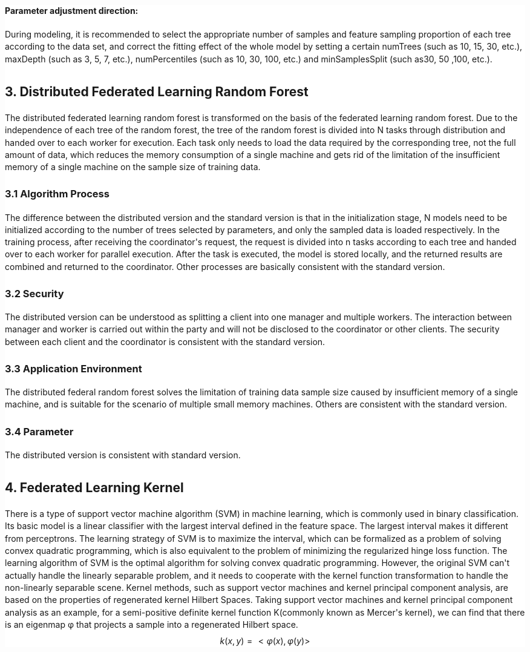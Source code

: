 ####   Parameter adjustment direction:

During modeling, it is recommended to select the appropriate number of samples and feature sampling proportion of each tree according to the data set, and correct the fitting effect of the whole model by setting a certain numTrees (such as 10, 15, 30, etc.), maxDepth (such as 3, 5, 7, etc.), numPercentiles (such as 10, 30, 100, etc.) and minSamplesSplit (such as30, 50 ,100, etc.).



## 3. Distributed Federated Learning Random Forest

The distributed federated learning random forest is transformed on the basis of the federated learning random forest. Due to the independence of each tree of the random forest, the tree of the random forest is divided into N tasks through distribution and handed over to each worker for execution. Each task only needs to load the data required by the corresponding tree, not the full amount of data, which reduces the memory consumption of a single machine and gets rid of the limitation of the insufficient memory of a single machine on the sample size of training data.

###  3.1 Algorithm Process

The difference between the distributed version and the standard version is that in the initialization stage, N models need to be initialized according to the number of trees selected by parameters, and only the sampled data is loaded respectively. In the training process, after receiving the coordinator's request, the request is divided into n tasks according to each tree and handed over to each worker for parallel execution. After the task is executed, the model is stored locally, and the returned results are combined and returned to the coordinator. Other processes are basically consistent with the standard version.

###  3.2 Security

The distributed version can be understood as splitting a client into one manager and multiple workers. The interaction between manager and worker is carried out within the party and will not be disclosed to the coordinator or other clients. The security between each client and the coordinator is consistent with the standard version.

### 3.3 Application Environment

The distributed federal random forest solves the limitation of training data sample size caused by insufficient memory of a single machine, and is suitable for the scenario of multiple small memory machines. Others are consistent with the standard version.

### 3.4 Parameter

The distributed version is consistent with standard version.


## 4. Federated Learning Kernel

There is a type of support vector machine algorithm (SVM) in machine learning, which is commonly used in binary classification. Its basic model is a linear classifier with the largest interval defined in the feature space. The largest interval makes it different from perceptrons. The learning strategy of SVM is to maximize the interval, which can be formalized as a problem of solving convex quadratic programming, which is also equivalent to the problem of minimizing the regularized hinge loss function. The learning algorithm of SVM is the optimal algorithm for solving convex quadratic programming. However, the original SVM can't actually handle the linearly separable problem, and it needs to cooperate with the kernel function transformation to handle the non-linearly separable scene.
Kernel methods, such as support vector machines and kernel principal component analysis, are based on the properties of regenerated kernel Hilbert Spaces. Taking support vector machines and kernel principal component analysis as an example, for a semi-positive definite kernel function K(commonly known as Mercer's kernel), we can find that there is an eigenmap φ that projects a sample into a regenerated Hilbert space.
$$
k(x, y) =< φ(x), φ(y) >
$$